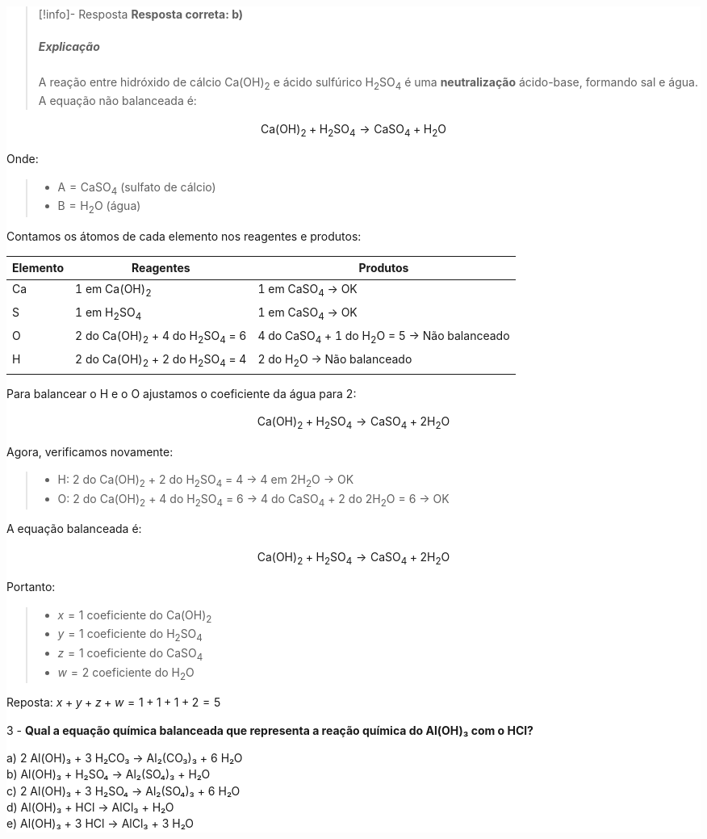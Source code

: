> [!info]- Resposta 
> **Resposta correta: b)**
> ##### Explicação
>
> A reação entre hidróxido de cálcio $\text{Ca(OH)}_2$ e ácido sulfúrico $\text{H}_2\text{SO}_4$ é uma **neutralização** ácido-base, formando sal e água. A equação não balanceada é:
>
$$ \text{Ca(OH)}_2 + \text{H}_2\text{SO}_4 \rightarrow \text{CaSO}_4 + \text{H}_2\text{O} $$
>
Onde:
>- $\text{A} = \text{CaSO}_4$ (sulfato de cálcio)
>- $\text{B} = \text{H}_2\text{O}$ (água)
>
Contamos os átomos de cada elemento nos reagentes e produtos:
>
| Elemento | Reagentes                                                 | Produtos                                                                  |
| -------- | --------------------------------------------------------- | ------------------------------------------------------------------------- |
| Ca       | 1 em $\text{Ca(OH)}_2$                                    | 1 em $\text{CaSO}_4$ → OK                                                 |
| S        | 1 em $\text{H}_2\text{SO}_4$                              | 1 em $\text{CaSO}_4$ → OK                                                 |
| O        | 2 do $\text{Ca(OH)}_2$ + 4 do $\text{H}_2\text{SO}_4$ = 6 | 4 do $\text{CaSO}_4$ + 1 do $\text{H}_2\text{O}$ = 5 → Não balanceado |
| H        | 2 do $\text{Ca(OH)}_2$ + 2 do $\text{H}_2\text{SO}_4$ = 4 | 2 do $\text{H}_2\text{O}$ → Não balanceado                            |
>
Para balancear o H e o O ajustamos o coeficiente da água para 2:
>
$$\text{Ca(OH)}_2 + \text{H}_2\text{SO}_4 \rightarrow \text{CaSO}_4 + 2\text{H}_2\text{O}$$
>
Agora, verificamos novamente:
>- H: 2 do $\text{Ca(OH)}_2$ + 2 do $\text{H}_2\text{SO}_4$ = 4 → 4 em $2\text{H}_2\text{O}$ → OK
>- O: 2 do $\text{Ca(OH)}_2$ + 4 do $\text{H}_2\text{SO}_4$ = 6 → 4 do $\text{CaSO}_4$ + 2 do $2\text{H}_2\text{O}$ = 6 → OK
>
A equação balanceada é:
>
$$\text{Ca(OH)}_2 + \text{H}_2\text{SO}_4 \rightarrow \text{CaSO}_4 + 2\text{H}_2\text{O}$$
>
Portanto:
>- $x = 1$ coeficiente do $\text{Ca(OH)}_2$
>- $y = 1$ coeficiente do $\text{H}_2\text{SO}_4$
>- $z = 1$ coeficiente do $\text{CaSO}_4$
>- $w = 2$ coeficiente do $\text{H}_2\text{O}$
>
Reposta: $x + y + z + w = 1 + 1 + 1 + 2 = 5$

3 - **Qual a equação química balanceada que representa a reação química do Al(OH)₃ com o HCl?**

a) 2 Al(OH)₃ + 3 H₂CO₃ → Al₂(CO₃)₃ + 6 H₂O  
b) Al(OH)₃ + H₂SO₄ → Al₂(SO₄)₃ + H₂O  
c) 2 Al(OH)₃ + 3 H₂SO₄ → Al₂(SO₄)₃ + 6 H₂O  
d) Al(OH)₃ + HCl → AlCl₃ + H₂O  
e) Al(OH)₃ + 3 HCl → AlCl₃ + 3 H₂O
